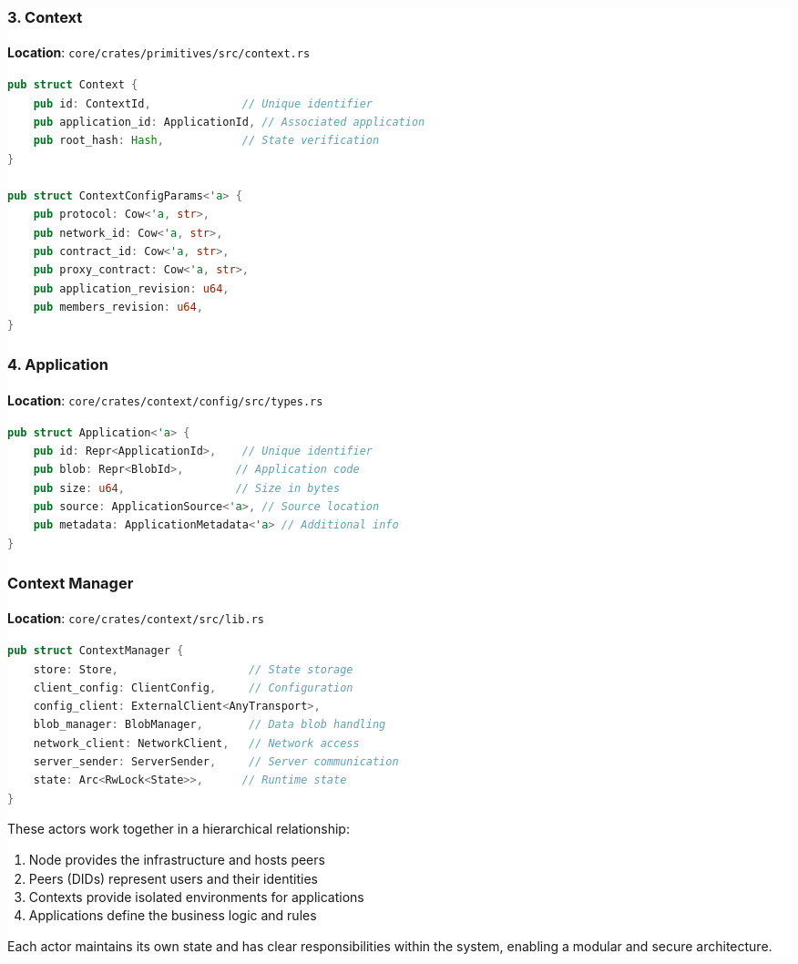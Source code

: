 ### 3. Context
**Location**: `core/crates/primitives/src/context.rs`
```rust
pub struct Context {
    pub id: ContextId,              // Unique identifier
    pub application_id: ApplicationId, // Associated application
    pub root_hash: Hash,            // State verification
}

pub struct ContextConfigParams<'a> {
    pub protocol: Cow<'a, str>,
    pub network_id: Cow<'a, str>,
    pub contract_id: Cow<'a, str>,
    pub proxy_contract: Cow<'a, str>,
    pub application_revision: u64,
    pub members_revision: u64,
}
```

### 4. Application
**Location**: `core/crates/context/config/src/types.rs`
```rust
pub struct Application<'a> {
    pub id: Repr<ApplicationId>,    // Unique identifier
    pub blob: Repr<BlobId>,        // Application code
    pub size: u64,                 // Size in bytes
    pub source: ApplicationSource<'a>, // Source location
    pub metadata: ApplicationMetadata<'a> // Additional info
}
```

### Context Manager
**Location**: `core/crates/context/src/lib.rs`
```rust
pub struct ContextManager {
    store: Store,                    // State storage
    client_config: ClientConfig,     // Configuration
    config_client: ExternalClient<AnyTransport>,
    blob_manager: BlobManager,       // Data blob handling
    network_client: NetworkClient,   // Network access
    server_sender: ServerSender,     // Server communication
    state: Arc<RwLock<State>>,      // Runtime state
}
```

These actors work together in a hierarchical relationship:
1. Node provides the infrastructure and hosts peers
2. Peers (DIDs) represent users and their identities
3. Contexts provide isolated environments for applications
4. Applications define the business logic and rules

Each actor maintains its own state and has clear responsibilities within the system, enabling a modular and secure architecture.
